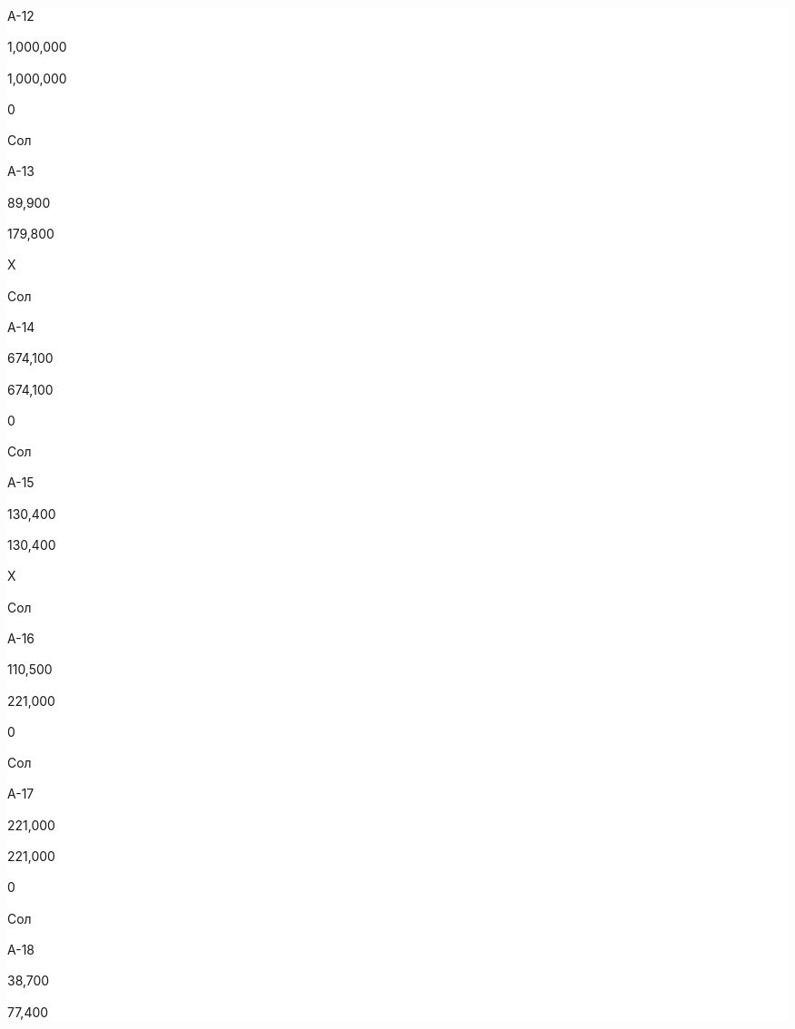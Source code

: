 A-12

1,000,000

1,000,000

0

Сол

A-13

89,900

179,800

Х

Сол

A-14

674,100

674,100

0

Сол

A-15

130,400

130,400

Х

Сол

A-16

110,500

221,000

0

Сол

A-17

221,000

221,000

0

Сол

A-18

38,700

77,400
